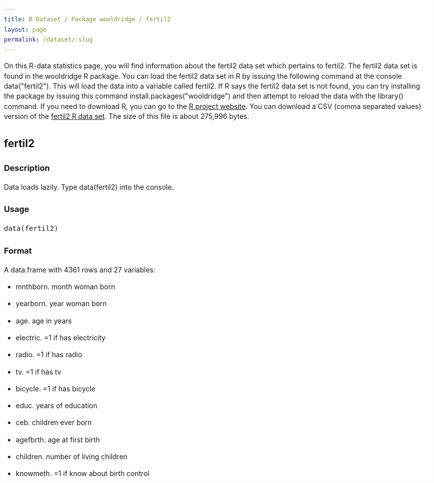 ```yaml
---
title: R Dataset / Package wooldridge / fertil2
layout: page
permalink: /dataset/:slug
---
```

<div id="dataset-info">
<p>On this R-data statistics page, you will find information about the <span class="mono">fertil2</span> data set which pertains to fertil2. The <span class="mono">fertil2</span> data set is found in the <span class="mono">wooldridge</span> R package. You can load the <span class="mono">fertil2</span> data set in R by issuing the following command at the console <span class="mono">data("fertil2")</span>. This will load the data into a variable called <span class="mono">fertil2</span>. If R says the <span class="mono">fertil2</span> data set is not found, you can try installing the package by issuing this command <span class="mono">install.packages("wooldridge")</span> and then attempt to reload the data with the <span class="mono">library()</span> command. If you need to download R, you can go to the <a href="https://www.r-project.org">R project website</a>. You can download a CSV (comma separated values) version of the <span class="mono"><a href="../assets/data/csv/dataset-37568.csv">fertil2 R data set</a></span>. The size of this file is about 275,996 bytes.</p><h2>fertil2</h2>
<h3>Description</h3>
<p>Data loads lazily. Type data(fertil2) into the console.</p>
<h3>Usage</h3>
<pre>
data(fertil2)
</pre>
<h3>Format</h3>
<p>A data.frame with 4361 rows and 27 variables:</p>
<ul>
<li>
<p>mnthborn. month woman born</p>
</li>
<li>
<p>yearborn. year woman born</p>
</li>
<li>
<p>age. age in years</p>
</li>
<li>
<p>electric. =1 if has electricity</p>
</li>
<li>
<p>radio. =1 if has radio</p>
</li>
<li>
<p>tv. =1 if has tv</p>
</li>
<li>
<p>bicycle. =1 if has bicycle</p>
</li>
<li>
<p>educ. years of education</p>
</li>
<li>
<p>ceb. children ever born</p>
</li>
<li>
<p>agefbrth. age at first birth</p>
</li>
<li>
<p>children. number of living children</p>
</li>
<li>
<p>knowmeth. =1 if know about birth control</p>